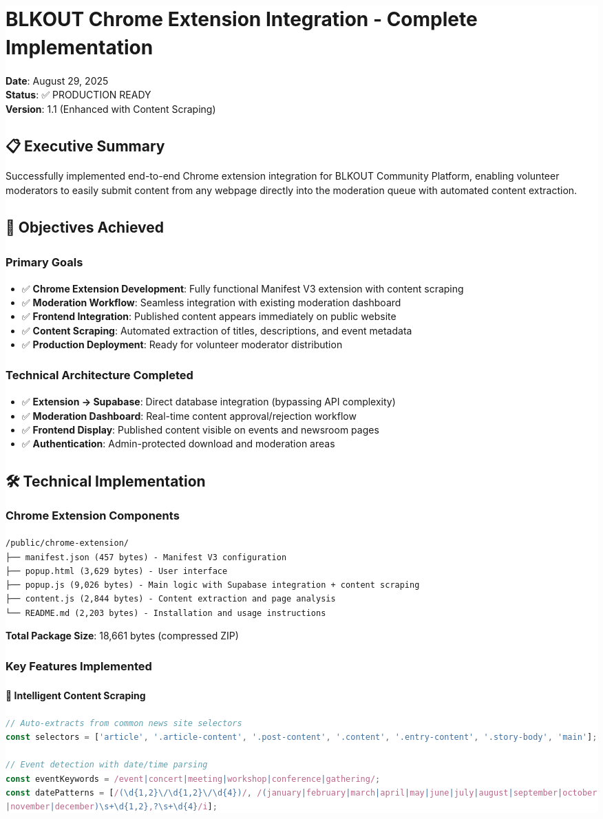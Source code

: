 # BLKOUT Chrome Extension Integration - Complete Implementation

**Date**: August 29, 2025  
**Status**: ✅ PRODUCTION READY  
**Version**: 1.1 (Enhanced with Content Scraping)

## 📋 Executive Summary

Successfully implemented end-to-end Chrome extension integration for BLKOUT Community Platform, enabling volunteer moderators to easily submit content from any webpage directly into the moderation queue with automated content extraction.

## 🎯 Objectives Achieved

### Primary Goals
- ✅ **Chrome Extension Development**: Fully functional Manifest V3 extension with content scraping
- ✅ **Moderation Workflow**: Seamless integration with existing moderation dashboard
- ✅ **Frontend Integration**: Published content appears immediately on public website
- ✅ **Content Scraping**: Automated extraction of titles, descriptions, and event metadata
- ✅ **Production Deployment**: Ready for volunteer moderator distribution

### Technical Architecture Completed
- ✅ **Extension → Supabase**: Direct database integration (bypassing API complexity)
- ✅ **Moderation Dashboard**: Real-time content approval/rejection workflow  
- ✅ **Frontend Display**: Published content visible on events and newsroom pages
- ✅ **Authentication**: Admin-protected download and moderation areas

## 🛠 Technical Implementation

### Chrome Extension Components
```
/public/chrome-extension/
├── manifest.json (457 bytes) - Manifest V3 configuration
├── popup.html (3,629 bytes) - User interface
├── popup.js (9,026 bytes) - Main logic with Supabase integration + content scraping  
├── content.js (2,844 bytes) - Content extraction and page analysis
└── README.md (2,203 bytes) - Installation and usage instructions
```

**Total Package Size**: 18,661 bytes (compressed ZIP)

### Key Features Implemented

#### 🤖 Intelligent Content Scraping
```javascript
// Auto-extracts from common news site selectors
const selectors = ['article', '.article-content', '.post-content', '.content', '.entry-content', '.story-body', 'main'];

// Event detection with date/time parsing
const eventKeywords = /event|concert|meeting|workshop|conference|gathering/;
const datePatterns = [/(\d{1,2}\/\d{1,2}\/\d{4})/, /(january|february|march|april|may|june|july|august|september|october|november|december)\s+\d{1,2},?\s+\d{4}/i];
```
